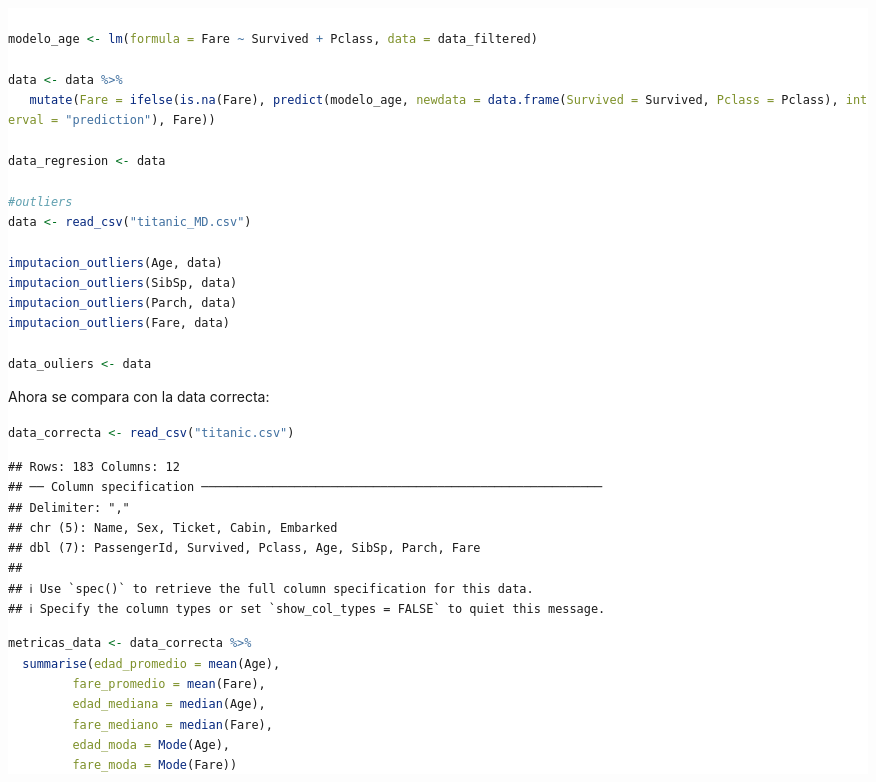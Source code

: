 ``` r

modelo_age <- lm(formula = Fare ~ Survived + Pclass, data = data_filtered)

data <- data %>% 
   mutate(Fare = ifelse(is.na(Fare), predict(modelo_age, newdata = data.frame(Survived = Survived, Pclass = Pclass), interval = "prediction"), Fare))

data_regresion <- data

#outliers
data <- read_csv("titanic_MD.csv")

imputacion_outliers(Age, data)
imputacion_outliers(SibSp, data)
imputacion_outliers(Parch, data)
imputacion_outliers(Fare, data)

data_ouliers <- data
```

Ahora se compara con la data correcta:

``` r
data_correcta <- read_csv("titanic.csv")
```

    ## Rows: 183 Columns: 12
    ## ── Column specification ────────────────────────────────────────────────────────
    ## Delimiter: ","
    ## chr (5): Name, Sex, Ticket, Cabin, Embarked
    ## dbl (7): PassengerId, Survived, Pclass, Age, SibSp, Parch, Fare
    ## 
    ## ℹ Use `spec()` to retrieve the full column specification for this data.
    ## ℹ Specify the column types or set `show_col_types = FALSE` to quiet this message.

``` r
metricas_data <- data_correcta %>% 
  summarise(edad_promedio = mean(Age),
         fare_promedio = mean(Fare),
         edad_mediana = median(Age),
         fare_mediano = median(Fare),
         edad_moda = Mode(Age),
         fare_moda = Mode(Fare))
```
